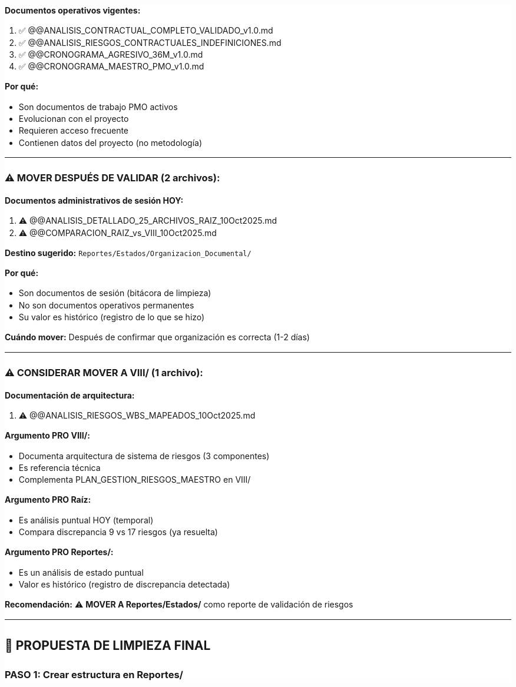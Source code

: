 **Documentos operativos vigentes:**
1. ✅ @@ANALISIS_CONTRACTUAL_COMPLETO_VALIDADO_v1.0.md
2. ✅ @@ANALISIS_RIESGOS_CONTRACTUALES_INDEFINICIONES.md
3. ✅ @@CRONOGRAMA_AGRESIVO_36M_v1.0.md
4. ✅ @@CRONOGRAMA_MAESTRO_PMO_v1.0.md

**Por qué:**
- Son documentos de trabajo PMO activos
- Evolucionan con el proyecto
- Requieren acceso frecuente
- Contienen datos del proyecto (no metodología)

---

### **⚠️ MOVER DESPUÉS DE VALIDAR (2 archivos):**

**Documentos administrativos de sesión HOY:**
1. ⚠️ @@ANALISIS_DETALLADO_25_ARCHIVOS_RAIZ_10Oct2025.md
2. ⚠️ @@COMPARACION_RAIZ_vs_VIII_10Oct2025.md

**Destino sugerido:** `Reportes/Estados/Organizacion_Documental/`

**Por qué:**
- Son documentos de sesión (bitácora de limpieza)
- No son documentos operativos permanentes
- Su valor es histórico (registro de lo que se hizo)

**Cuándo mover:** Después de confirmar que organización es correcta (1-2 días)

---

### **⚠️ CONSIDERAR MOVER A VIII/ (1 archivo):**

**Documentación de arquitectura:**
1. ⚠️ @@ANALISIS_RIESGOS_WBS_MAPEADOS_10Oct2025.md

**Argumento PRO VIII/:**
- Documenta arquitectura de sistema de riesgos (3 componentes)
- Es referencia técnica
- Complementa PLAN_GESTION_RIESGOS_MAESTRO en VIII/

**Argumento PRO Raíz:**
- Es análisis puntual HOY (temporal)
- Compara discrepancia 9 vs 17 riesgos (ya resuelta)

**Argumento PRO Reportes/:**
- Es un análisis de estado puntual
- Valor es histórico (registro de discrepancia detectada)

**Recomendación:** ⚠️ **MOVER A Reportes/Estados/** como reporte de validación de riesgos

---

## 📁 **PROPUESTA DE LIMPIEZA FINAL**

### **PASO 1: Crear estructura en Reportes/**
